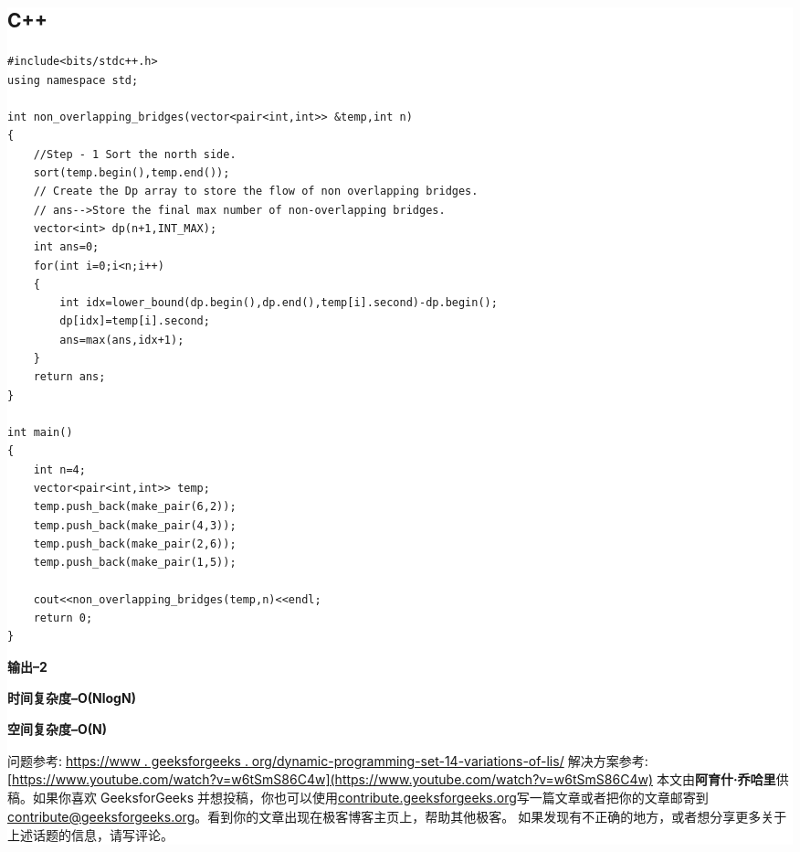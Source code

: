 ## C++

```
#include<bits/stdc++.h>
using namespace std;

int non_overlapping_bridges(vector<pair<int,int>> &temp,int n)
{
    //Step - 1 Sort the north side.
    sort(temp.begin(),temp.end());
    // Create the Dp array to store the flow of non overlapping bridges.
    // ans-->Store the final max number of non-overlapping bridges.
    vector<int> dp(n+1,INT_MAX);
    int ans=0;
    for(int i=0;i<n;i++)
    {
        int idx=lower_bound(dp.begin(),dp.end(),temp[i].second)-dp.begin();
        dp[idx]=temp[i].second;
        ans=max(ans,idx+1);
    }
    return ans;
}

int main()
{
    int n=4;
    vector<pair<int,int>> temp;
    temp.push_back(make_pair(6,2));
    temp.push_back(make_pair(4,3));
    temp.push_back(make_pair(2,6));
    temp.push_back(make_pair(1,5));

    cout<<non_overlapping_bridges(temp,n)<<endl;
    return 0;
}
```

**输出–2**

**时间复杂度–O(NlogN)**

**空间复杂度–O(N)**

问题参考:
[https://www . geeksforgeeks . org/dynamic-programming-set-14-variations-of-lis/](https://www.geeksforgeeks.org/dynamic-programming-set-14-variations-of-lis/)
解决方案参考:
[https://www.youtube.com/watch?v=w6tSmS86C4w](https://www.youtube.com/watch?v=w6tSmS86C4w)
本文由**阿育什·乔哈里**供稿。如果你喜欢 GeeksforGeeks 并想投稿，你也可以使用[contribute.geeksforgeeks.org](http://contribute.geeksforgeeks.org)写一篇文章或者把你的文章邮寄到 contribute@geeksforgeeks.org。看到你的文章出现在极客博客主页上，帮助其他极客。
如果发现有不正确的地方，或者想分享更多关于上述话题的信息，请写评论。